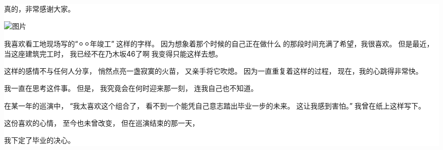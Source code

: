 真的，非常感谢大家。







![图片](https://www.nogizaka46.com/files/46/diary/n46/MEMBER/moblog/202509/mobGFhpgw.jpg)











我喜欢看工地现场写的“⚪︎⚪︎年竣工”
这样的字样。
因为想象着那个时候的自己正在做什么
的那段时间充满了希望，我很喜欢。
但是最近，
当这座建筑完工时，
我已经不在乃木坂46了啊
我变得只能这样去想。




这样的感情不与任何人分享，
悄然点亮一盏寂寞的火苗，
又亲手将它吹熄。
因为一直重复着这样的过程，
现在，我的心跳得非常快。









我一直在思考这件事。
但是，
我究竟会在何时迎来那一刻，
连我自己也不知道。






在某一年的巡演中，
“我太喜欢这个组合了，
看不到一个能凭自己意志踏出毕业一步的未来。
这让我感到害怕。”
我曾在纸上这样写下。


这份喜欢的心情，
至今也未曾改变，
但在巡演结束的那一天，

我下定了毕业的决心。
